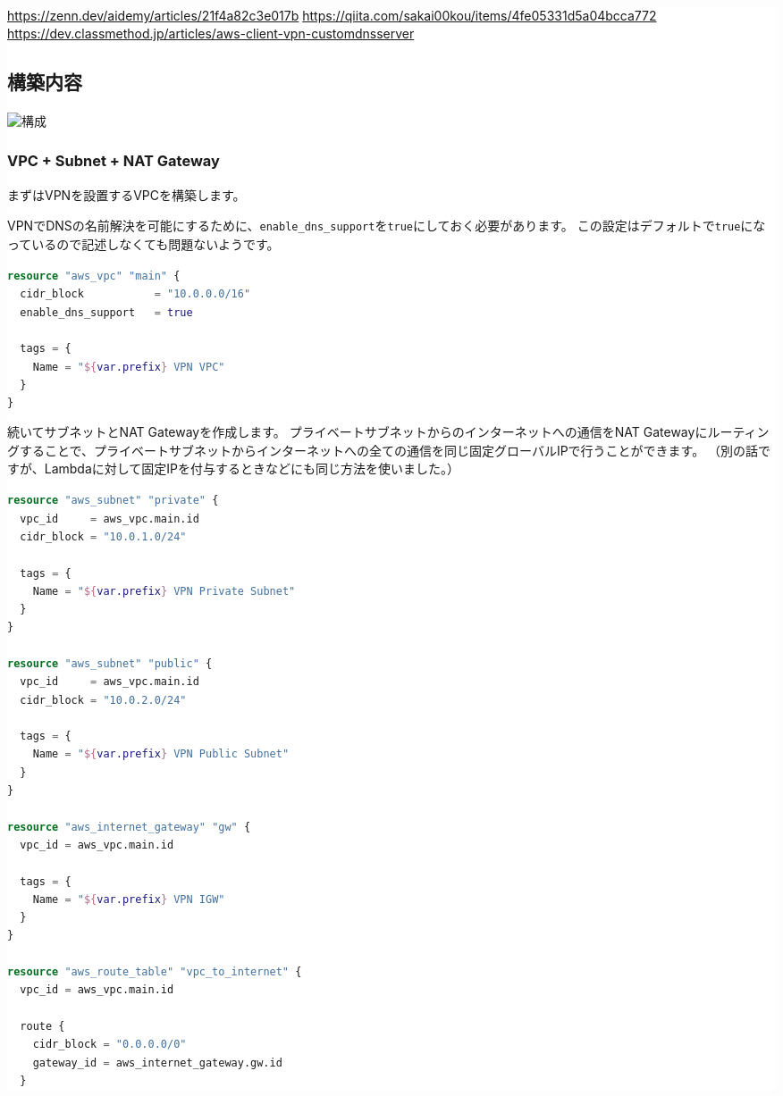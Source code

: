 https://zenn.dev/aidemy/articles/21f4a82c3e017b
https://qiita.com/sakai00kou/items/4fe05331d5a04bcca772
https://dev.classmethod.jp/articles/aws-client-vpn-customdnsserver

## 構築内容

![構成](https://storage.googleapis.com/zenn-user-upload/902e59bbd848-20250108.png)

### VPC + Subnet + NAT Gateway

まずはVPNを設置するVPCを構築します。

VPNでDNSの名前解決を可能にするために、`enable_dns_support`を`true`にしておく必要があります。
この設定はデフォルトで`true`になっているので記述しなくても問題ないようです。

```terraform
resource "aws_vpc" "main" {
  cidr_block           = "10.0.0.0/16"
  enable_dns_support   = true

  tags = {
    Name = "${var.prefix} VPN VPC"
  }
}
```

続いてサブネットとNAT Gatewayを作成します。
プライベートサブネットからのインターネットへの通信をNAT Gatewayにルーティングすることで、プライベートサブネットからインターネットへの全ての通信を同じ固定グローバルIPで行うことができます。
（別の話ですが、Lambdaに対して固定IPを付与するときなどにも同じ方法を使いました。）

```terraform
resource "aws_subnet" "private" {
  vpc_id     = aws_vpc.main.id
  cidr_block = "10.0.1.0/24"

  tags = {
    Name = "${var.prefix} VPN Private Subnet"
  }
}

resource "aws_subnet" "public" {
  vpc_id     = aws_vpc.main.id
  cidr_block = "10.0.2.0/24"

  tags = {
    Name = "${var.prefix} VPN Public Subnet"
  }
}

resource "aws_internet_gateway" "gw" {
  vpc_id = aws_vpc.main.id

  tags = {
    Name = "${var.prefix} VPN IGW"
  }
}

resource "aws_route_table" "vpc_to_internet" {
  vpc_id = aws_vpc.main.id

  route {
    cidr_block = "0.0.0.0/0"
    gateway_id = aws_internet_gateway.gw.id
  }
```